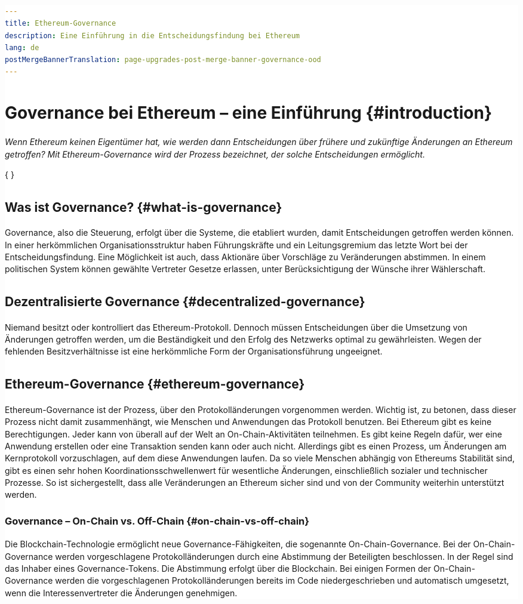 ```yaml
---
title: Ethereum-Governance
description: Eine Einführung in die Entscheidungsfindung bei Ethereum
lang: de
postMergeBannerTranslation: page-upgrades-post-merge-banner-governance-ood
---
```


# Governance bei Ethereum – eine Einführung {#introduction}

_Wenn Ethereum keinen Eigentümer hat, wie werden dann Entscheidungen über frühere und zukünftige Änderungen an Ethereum getroffen? Mit Ethereum-Governance wird der Prozess bezeichnet, der solche Entscheidungen ermöglicht._

{
<Divider />
}

## Was ist Governance? {#what-is-governance}

Governance, also die Steuerung, erfolgt über die Systeme, die etabliert wurden, damit Entscheidungen getroffen werden können. In einer herkömmlichen Organisationsstruktur haben Führungskräfte und ein Leitungsgremium das letzte Wort bei der Entscheidungsfindung. Eine Möglichkeit ist auch, dass Aktionäre über Vorschläge zu Veränderungen abstimmen. In einem politischen System können gewählte Vertreter Gesetze erlassen, unter Berücksichtigung der Wünsche ihrer Wählerschaft.

## Dezentralisierte Governance {#decentralized-governance}

Niemand besitzt oder kontrolliert das Ethereum-Protokoll. Dennoch müssen Entscheidungen über die Umsetzung von Änderungen getroffen werden, um die Beständigkeit und den Erfolg des Netzwerks optimal zu gewährleisten. Wegen der fehlenden Besitzverhältnisse ist eine herkömmliche Form der Organisationsführung ungeeignet.

## Ethereum-Governance {#ethereum-governance}

Ethereum-Governance ist der Prozess, über den Protokolländerungen vorgenommen werden. Wichtig ist, zu betonen, dass dieser Prozess nicht damit zusammenhängt, wie Menschen und Anwendungen das Protokoll benutzen. Bei Ethereum gibt es keine Berechtigungen. Jeder kann von überall auf der Welt an On-Chain-Aktivitäten teilnehmen. Es gibt keine Regeln dafür, wer eine Anwendung erstellen oder eine Transaktion senden kann oder auch nicht. Allerdings gibt es einen Prozess, um Änderungen am Kernprotokoll vorzuschlagen, auf dem diese Anwendungen laufen. Da so viele Menschen abhängig von Ethereums Stabilität sind, gibt es einen sehr hohen Koordinationsschwellenwert für wesentliche Änderungen, einschließlich sozialer und technischer Prozesse. So ist sichergestellt, dass alle Veränderungen an Ethereum sicher sind und von der Community weiterhin unterstützt werden.

### Governance – On-Chain vs. Off-Chain {#on-chain-vs-off-chain}

Die Blockchain-Technologie ermöglicht neue Governance-Fähigkeiten, die sogenannte On-Chain-Governance. Bei der On-Chain-Governance werden vorgeschlagene Protokolländerungen durch eine Abstimmung der Beteiligten beschlossen. In der Regel sind das Inhaber eines Governance-Tokens. Die Abstimmung erfolgt über die Blockchain. Bei einigen Formen der On-Chain-Governance werden die vorgeschlagenen Protokolländerungen bereits im Code niedergeschrieben und automatisch umgesetzt, wenn die Interessenvertreter die Änderungen genehmigen.
